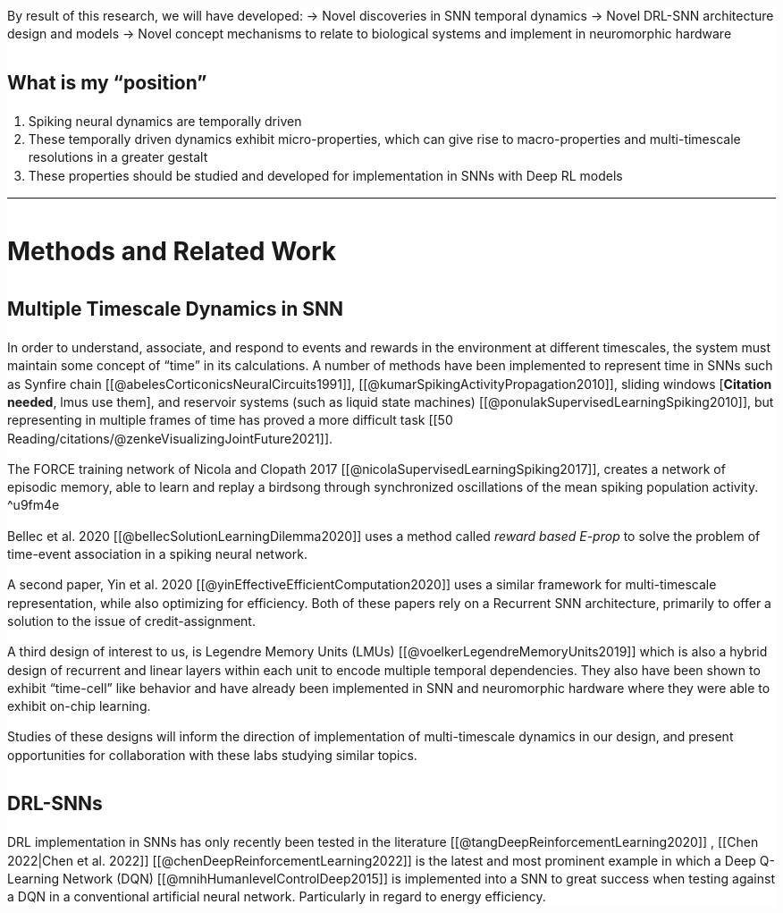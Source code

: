 By result of this research, we will have developed:
→ Novel discoveries in SNN temporal dynamics
→ Novel DRL-SNN architecture design and models
→ Novel concept mechanisms to relate to biological systems and implement in neuromorphic hardware

## What is my “position”
1. Spiking neural dynamics are temporally driven
2. These temporally driven dynamics exhibit micro-properties, which can give rise to macro-properties and multi-timescale resolutions in a greater gestalt
3. These properties should be studied and developed for implementation in SNNs with Deep RL models

---

# Methods and Related Work 
## Multiple Timescale Dynamics in SNN
In order to understand, associate, and respond to events and rewards in the environment at different timescales, the system must maintain some concept of “time” in its calculations. A number of methods have been implemented to represent time in SNNs such as Synfire chain [[@abelesCorticonicsNeuralCircuits1991]], [[@kumarSpikingActivityPropagation2010]], sliding windows [**Citation needed**, lmus use them], and reservoir systems (such as liquid state machines) [[@ponulakSupervisedLearningSpiking2010]], but representing in multiple frames of time has proved a more difficult task [[50 Reading/citations/@zenkeVisualizingJointFuture2021]].

The FORCE training network of Nicola and Clopath 2017 [[@nicolaSupervisedLearningSpiking2017]], creates a network of episodic memory, able to learn and replay a birdsong through synchronized oscillations of the mean spiking population activity. ^u9fm4e

Bellec et al. 2020 [[@bellecSolutionLearningDilemma2020]] uses a method called *reward based E-prop* to solve the problem of time-event association in a spiking neural network.

A second paper, Yin et al. 2020 [[@yinEffectiveEfficientComputation2020]] uses a similar framework for multi-timescale representation, while also optimizing for efficiency. Both of these papers rely on a Recurrent SNN architecture, primarily to offer a solution to the issue of credit-assignment. 

A third design of interest to us, is Legendre Memory Units (LMUs) [[@voelkerLegendreMemoryUnits2019]] which is also a hybrid design of recurrent and linear layers within each unit to encode multiple temporal dependencies. They also have been shown to exhibit “time-cell” like behavior and have already been implemented in SNN and neuromorphic hardware where they were able to exhibit on-chip learning. 

Studies of these designs will inform the direction of implementation of multi-timescale dynamics in our design, and present opportunities for collaboration with these labs studying similar topics.


## DRL-SNNs
DRL implementation in SNNs has only recently been tested in the literature [[@tangDeepReinforcementLearning2020]] , [[Chen 2022|Chen et al. 2022]] [[@chenDeepReinforcementLearning2022]] is the latest and most prominent example in which a Deep Q-Learning Network (DQN) [[@mnihHumanlevelControlDeep2015]] is implemented into a SNN to great success when testing against a DQN in a conventional artificial neural network. Particularly in regard to energy efficiency.
